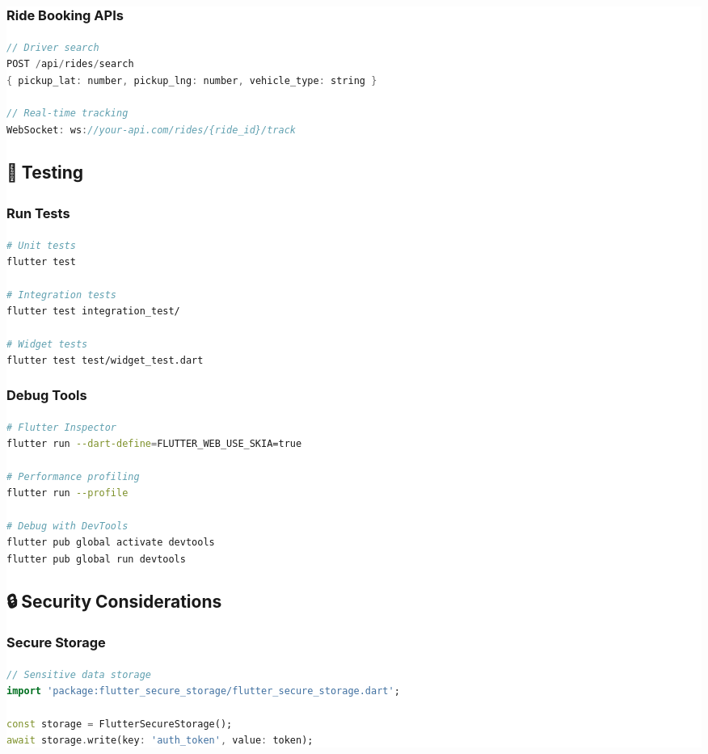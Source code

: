 ```dart
```

### Ride Booking APIs
```dart
// Driver search
POST /api/rides/search
{ pickup_lat: number, pickup_lng: number, vehicle_type: string }

// Real-time tracking
WebSocket: ws://your-api.com/rides/{ride_id}/track
```

## 🧪 Testing

### Run Tests
```bash
# Unit tests
flutter test

# Integration tests
flutter test integration_test/

# Widget tests
flutter test test/widget_test.dart
```

### Debug Tools
```bash
# Flutter Inspector
flutter run --dart-define=FLUTTER_WEB_USE_SKIA=true

# Performance profiling
flutter run --profile

# Debug with DevTools
flutter pub global activate devtools
flutter pub global run devtools
```

## 🔒 Security Considerations

### Secure Storage
```dart
// Sensitive data storage
import 'package:flutter_secure_storage/flutter_secure_storage.dart';

const storage = FlutterSecureStorage();
await storage.write(key: 'auth_token', value: token);
```
